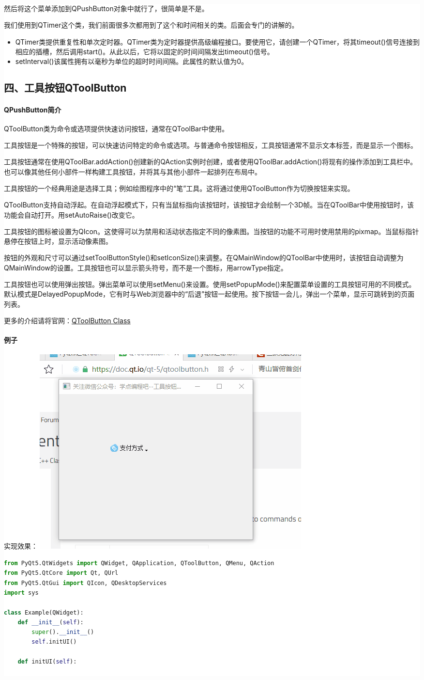 然后将这个菜单添加到QPushButton对象中就行了，很简单是不是。

我们使用到QTimer这个类，我们前面很多次都用到了这个和时间相关的类。后面会专门的讲解的。

* QTimer类提供重复性和单次定时器。QTimer类为定时器提供高级编程接口。要使用它，请创建一个QTimer，将其timeout()信号连接到相应的插槽，然后调用start()。从此以后，它将以固定的时间间隔发出timeout()信号。  
* setInterval()该属性拥有以毫秒为单位的超时时间间隔。此属性的默认值为0。  

## 四、工具按钮QToolButton
#### QPushButton简介
QToolButton类为命令或选项提供快速访问按钮，通常在QToolBar中使用。

工具按钮是一个特殊的按钮，可以快速访问特定的命令或选项。与普通命令按钮相反，工具按钮通常不显示文本标签，而是显示一个图标。

工具按钮通常在使用QToolBar.addAction()创建新的QAction实例时创建，或者使用QToolBar.addAction()将现有的操作添加到工具栏中。也可以像其他任何小部件一样构建工具按钮，并将其与其他小部件一起排列在布局中。

工具按钮的一个经典用途是选择工具；例如绘图程序中的“笔”工具。这将通过使用QToolButton作为切换按钮来实现。

QToolButton支持自动浮起。在自动浮起模式下，只有当鼠标指向该按钮时，该按钮才会绘制一个3D帧。当在QToolBar中使用按钮时，该功能会自动打开。用setAutoRaise()改变它。

工具按钮的图标被设置为QIcon。这使得可以为禁用和活动状态指定不同的像素图。当按钮的功能不可用时使用禁用的pixmap。当鼠标指针悬停在按钮上时，显示活动像素图。

按钮的外观和尺寸可以通过setToolButtonStyle()和setIconSize()来调整。在QMainWindow的QToolBar中使用时，该按钮自动调整为QMainWindow的设置。工具按钮也可以显示箭头符号，而不是一个图标，用arrowType指定。

工具按钮也可以使用弹出按钮。弹出菜单可以使用setMenu()来设置。使用setPopupMode()来配置菜单设置的工具按钮可用的不同模式。默认模式是DelayedPopupMode，它有时与Web浏览器中的“后退”按钮一起使用。按下按钮一会儿，弹出一个菜单，显示可跳转到的页面列表。

更多的介绍请将官网：[QToolButton Class](https://doc.qt.io/qt-5/qtoolbutton.html "QToolButton Class")

#### 例子
实现效果：
![QToolButton](/assets/QToolButton.gif)
```python
from PyQt5.QtWidgets import QWidget, QApplication, QToolButton, QMenu, QAction
from PyQt5.QtCore import Qt, QUrl
from PyQt5.QtGui import QIcon, QDesktopServices
import sys

class Example(QWidget):
    def __init__(self):
        super().__init__()
        self.initUI()

    def initUI(self):
        
```